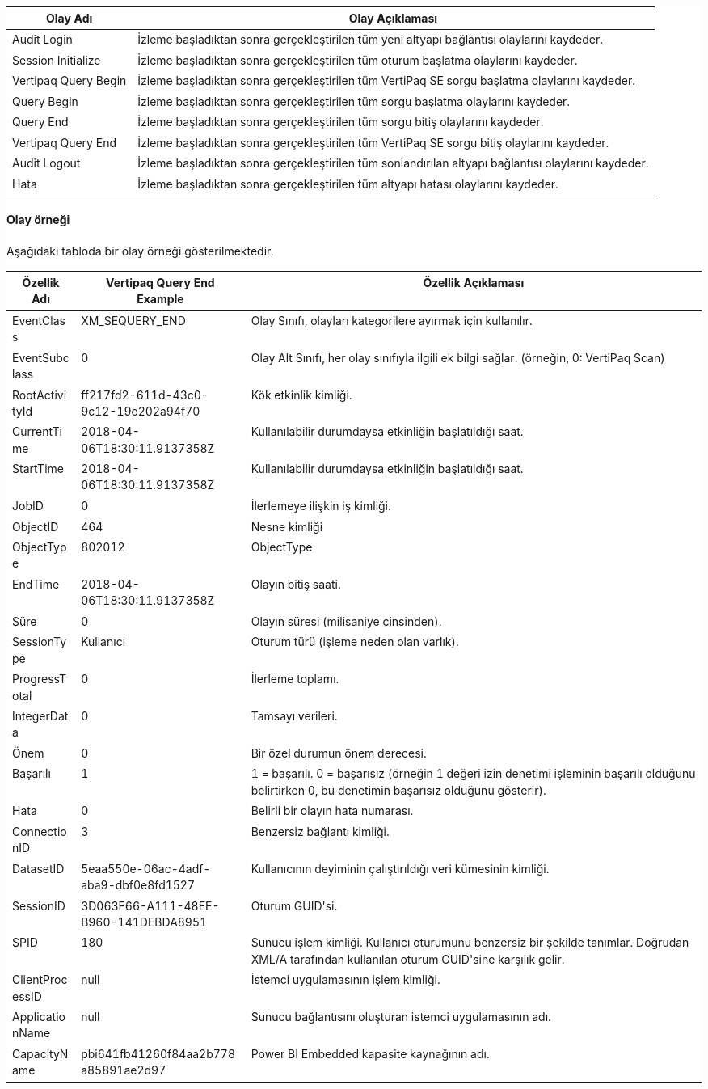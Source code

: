 |     Olay Adı     |     Olay Açıklaması     |
|----------------------------|----------------------------------------------------------------------------------|
|    Audit Login    |    İzleme başladıktan sonra gerçekleştirilen tüm yeni altyapı bağlantısı olaylarını kaydeder.    |
|    Session Initialize    |    İzleme başladıktan sonra gerçekleştirilen tüm oturum başlatma olaylarını kaydeder.    |
|    Vertipaq Query Begin    |    İzleme başladıktan sonra gerçekleştirilen tüm VertiPaq SE sorgu başlatma olaylarını kaydeder.    |
|    Query Begin    |    İzleme başladıktan sonra gerçekleştirilen tüm sorgu başlatma olaylarını kaydeder.    |
|    Query End    |    İzleme başladıktan sonra gerçekleştirilen tüm sorgu bitiş olaylarını kaydeder.    |
|    Vertipaq Query End    |    İzleme başladıktan sonra gerçekleştirilen tüm VertiPaq SE sorgu bitiş olaylarını kaydeder.    |
|    Audit Logout    |    İzleme başladıktan sonra gerçekleştirilen tüm sonlandırılan altyapı bağlantısı olaylarını kaydeder.    |
|    Hata    |    İzleme başladıktan sonra gerçekleştirilen tüm altyapı hatası olaylarını kaydeder.    |

#### <a name="event-example"></a>Olay örneği

Aşağıdaki tabloda bir olay örneği gösterilmektedir.

| Özellik Adı | Vertipaq Query End Example | Özellik Açıklaması |
|---|---|---|
| EventClass | XM_SEQUERY_END | Olay Sınıfı, olayları kategorilere ayırmak için kullanılır. |
| EventSubclass | 0 | Olay Alt Sınıfı, her olay sınıfıyla ilgili ek bilgi sağlar. (örneğin, 0: VertiPaq Scan) |
| RootActivityId | ff217fd2-611d-43c0-9c12-19e202a94f70 | Kök etkinlik kimliği. |
| CurrentTime | 2018-04-06T18:30:11.9137358Z | Kullanılabilir durumdaysa etkinliğin başlatıldığı saat. |
| StartTime | 2018-04-06T18:30:11.9137358Z | Kullanılabilir durumdaysa etkinliğin başlatıldığı saat. |
| JobID | 0 | İlerlemeye ilişkin iş kimliği. |
| ObjectID | 464 | Nesne kimliği |
| ObjectType | 802012 | ObjectType |
| EndTime | 2018-04-06T18:30:11.9137358Z | Olayın bitiş saati. |
| Süre | 0 | Olayın süresi (milisaniye cinsinden). |
| SessionType | Kullanıcı | Oturum türü (işleme neden olan varlık). |
| ProgressTotal | 0 | İlerleme toplamı. |
| IntegerData | 0 | Tamsayı verileri. |
| Önem | 0 | Bir özel durumun önem derecesi. |
| Başarılı | 1 | 1 = başarılı. 0 = başarısız (örneğin 1 değeri izin denetimi işleminin başarılı olduğunu belirtirken 0, bu denetimin başarısız olduğunu gösterir). |
| Hata | 0 | Belirli bir olayın hata numarası. |
| ConnectionID | 3 | Benzersiz bağlantı kimliği. |
| DatasetID | 5eaa550e-06ac-4adf-aba9-dbf0e8fd1527 | Kullanıcının deyiminin çalıştırıldığı veri kümesinin kimliği. |
| SessionID | 3D063F66-A111-48EE-B960-141DEBDA8951 | Oturum GUID'si. |
| SPID | 180 | Sunucu işlem kimliği. Kullanıcı oturumunu benzersiz bir şekilde tanımlar. Doğrudan XML/A tarafından kullanılan oturum GUID'sine karşılık gelir. |
| ClientProcessID | null | İstemci uygulamasının işlem kimliği. |
| ApplicationName | null | Sunucu bağlantısını oluşturan istemci uygulamasının adı. |
| CapacityName | pbi641fb41260f84aa2b778a85891ae2d97 | Power BI Embedded kapasite kaynağının adı. |

